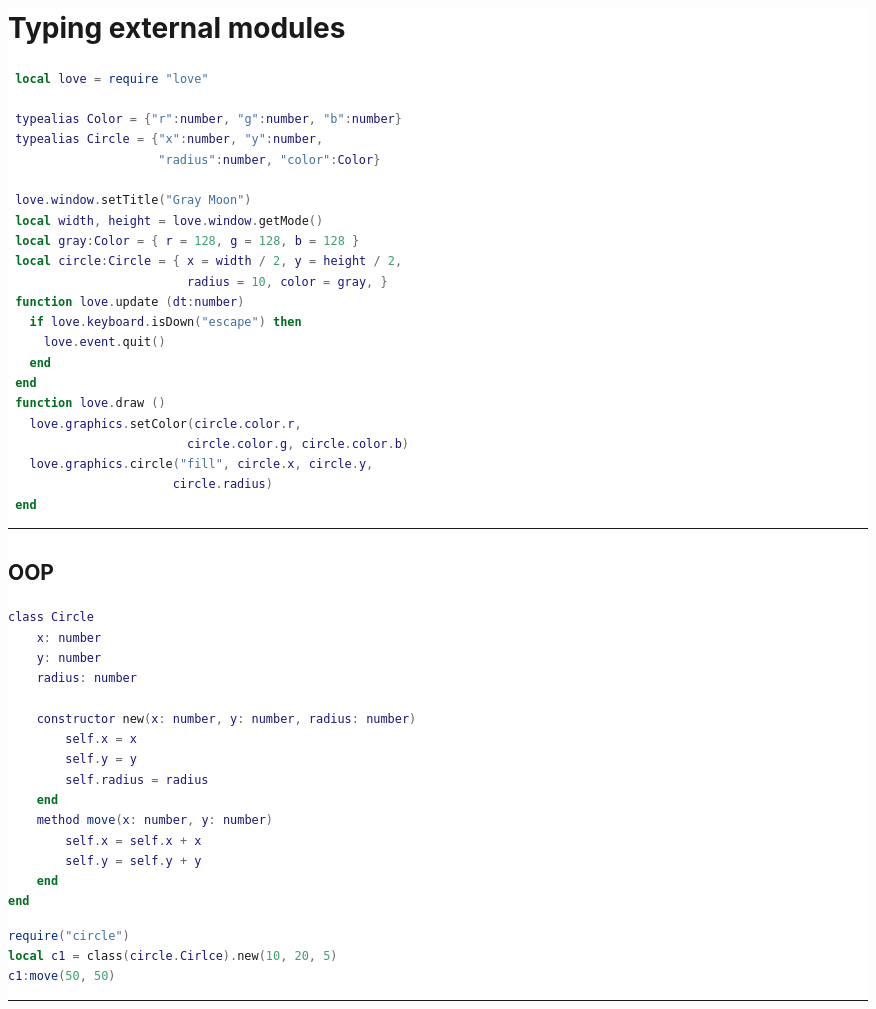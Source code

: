 # Typing external modules
```lua
 local love = require "love"

 typealias Color = {"r":number, "g":number, "b":number}
 typealias Circle = {"x":number, "y":number,
                     "radius":number, "color":Color}

 love.window.setTitle("Gray Moon")
 local width, height = love.window.getMode()
 local gray:Color = { r = 128, g = 128, b = 128 }
 local circle:Circle = { x = width / 2, y = height / 2,
                         radius = 10, color = gray, }
 function love.update (dt:number)
   if love.keyboard.isDown("escape") then
     love.event.quit()
   end
 end
 function love.draw ()
   love.graphics.setColor(circle.color.r,
                         circle.color.g, circle.color.b)
   love.graphics.circle("fill", circle.x, circle.y,
                       circle.radius)
 end
```

---
## OOP
```lua
class Circle
    x: number
    y: number
    radius: number

    constructor new(x: number, y: number, radius: number)
        self.x = x
        self.y = y
        self.radius = radius
    end
    method move(x: number, y: number)
        self.x = self.x + x
        self.y = self.y + y
    end
end
```
```lua
require("circle")
local c1 = class(circle.Cirlce).new(10, 20, 5)
c1:move(50, 50)
```

---